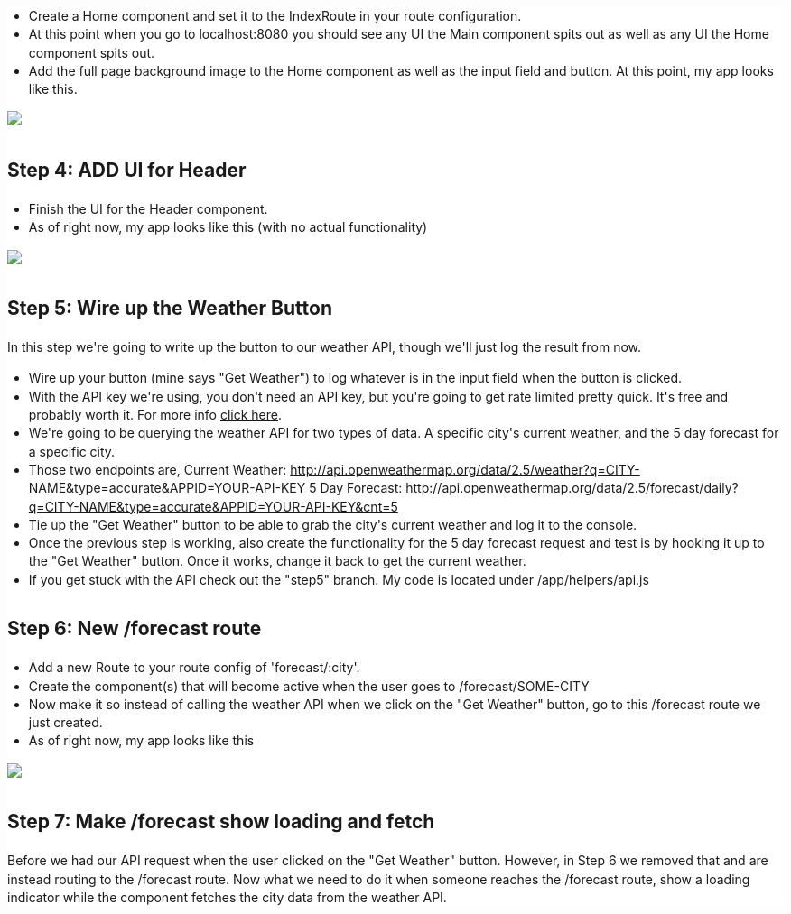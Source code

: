  * Create a Home component and set it to the IndexRoute in your route configuration.
 * At this point when you go to localhost:8080 you should see any UI the Main component spits out as well as any UI the Home component spits out.
 * Add the full page background image to the Home component as well as the input field and button. At this point, my app looks like this.

<img src="https://cloud.githubusercontent.com/assets/2933430/21000915/af4fef50-bcda-11e6-97ea-c4fd2615af5b.png" width="400">

## Step 4: ADD UI for Header

 * Finish the UI for the Header component.
 * As of right now, my app looks like this (with no actual functionality)

<img src="https://cloud.githubusercontent.com/assets/2933430/21000851/3c99be96-bcda-11e6-8dd9-0812bd769229.png" width="400">

## Step 5: Wire up the Weather Button
In this step we're going to write up the button to our weather API, though we'll just log the result from now.

 * Wire up your button (mine says "Get Weather") to log whatever is in the input field when the button is clicked.
 * With the API key we're using, you don't need an API key, but you're going to get rate limited pretty quick. It's free and probably worth it. For more info [click here](http://openweathermap.org/appid).
 * We're going to be querying the weather API for two types of data. A specific city's current weather, and the 5 day forecast for a specific city.
 * Those two endpoints are,
      Current Weather: http://api.openweathermap.org/data/2.5/weather?q=CITY-NAME&type=accurate&APPID=YOUR-API-KEY
      5 Day Forecast: http://api.openweathermap.org/data/2.5/forecast/daily?q=CITY-NAME&type=accurate&APPID=YOUR-API-KEY&cnt=5
 * Tie up the "Get Weather" button to be able to grab the city's current weather and log it to the console.
 * Once the previous step is working, also create the functionality for the 5 day forecast request and test is by hooking it up to the "Get Weather" button. Once it works, change it back to get the current weather.
 * If you get stuck with the API check out the "step5" branch. My code is located under /app/helpers/api.js

## Step 6: New /forecast route
 * Add a new Route to your route config of 'forecast/:city'.
 * Create the component(s) that will become active when the user goes to /forecast/SOME-CITY
 * Now make it so instead of calling the weather API when we click on the "Get Weather" button, go to this /forecast route we just created.
 * As of right now, my app looks like this

<img src="https://cloud.githubusercontent.com/assets/2933430/21000852/3c9a0e50-bcda-11e6-82ae-eba38356eaa0.png" width="400">

## Step 7: Make /forecast show loading and fetch
Before we had our API request when the user clicked on the "Get Weather" button. However, in Step 6 we removed that and are instead routing to the /forecast route. Now what we need to do it when someone reaches the /forecast route, show a loading indicator while the component fetches the city data from the weather API.
